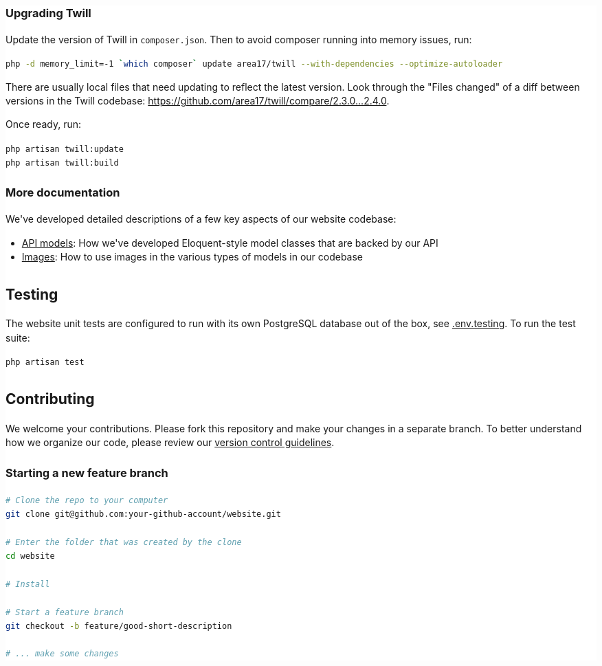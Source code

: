 ### Upgrading Twill

Update the version of Twill in `composer.json`. Then to avoid composer running into memory issues, run:

```bash
php -d memory_limit=-1 `which composer` update area17/twill --with-dependencies --optimize-autoloader
```

There are usually local files that need updating to reflect the latest version. Look through the "Files changed" of a diff between versions in the Twill codebase: https://github.com/area17/twill/compare/2.3.0...2.4.0.

Once ready, run:

```bash
php artisan twill:update
php artisan twill:build
```


### More documentation

We've developed detailed descriptions of a few key aspects of our website codebase:

* [API models](docs/apiModels.md): How we've developed Eloquent-style model classes that are backed by our API
* [Images](docs/images.md): How to use images in the various types of models in our codebase

## Testing

The website unit tests are configured to run with its own PostgreSQL database out of the box,
see [.env.testing](.env.testing). To run the test suite:
```bash
php artisan test
```


## Contributing

We welcome your contributions. Please fork this repository and make your changes in a separate branch. To better understand how we organize our code, please review our [version control guidelines](https://docs.google.com/document/d/1B-27HBUc6LDYHwvxp3ILUcPTo67VFIGwo5Hiq4J9Jjw).

### Starting a new feature branch
```bash
# Clone the repo to your computer
git clone git@github.com:your-github-account/website.git

# Enter the folder that was created by the clone
cd website

# Install

# Start a feature branch
git checkout -b feature/good-short-description

# ... make some changes
```
